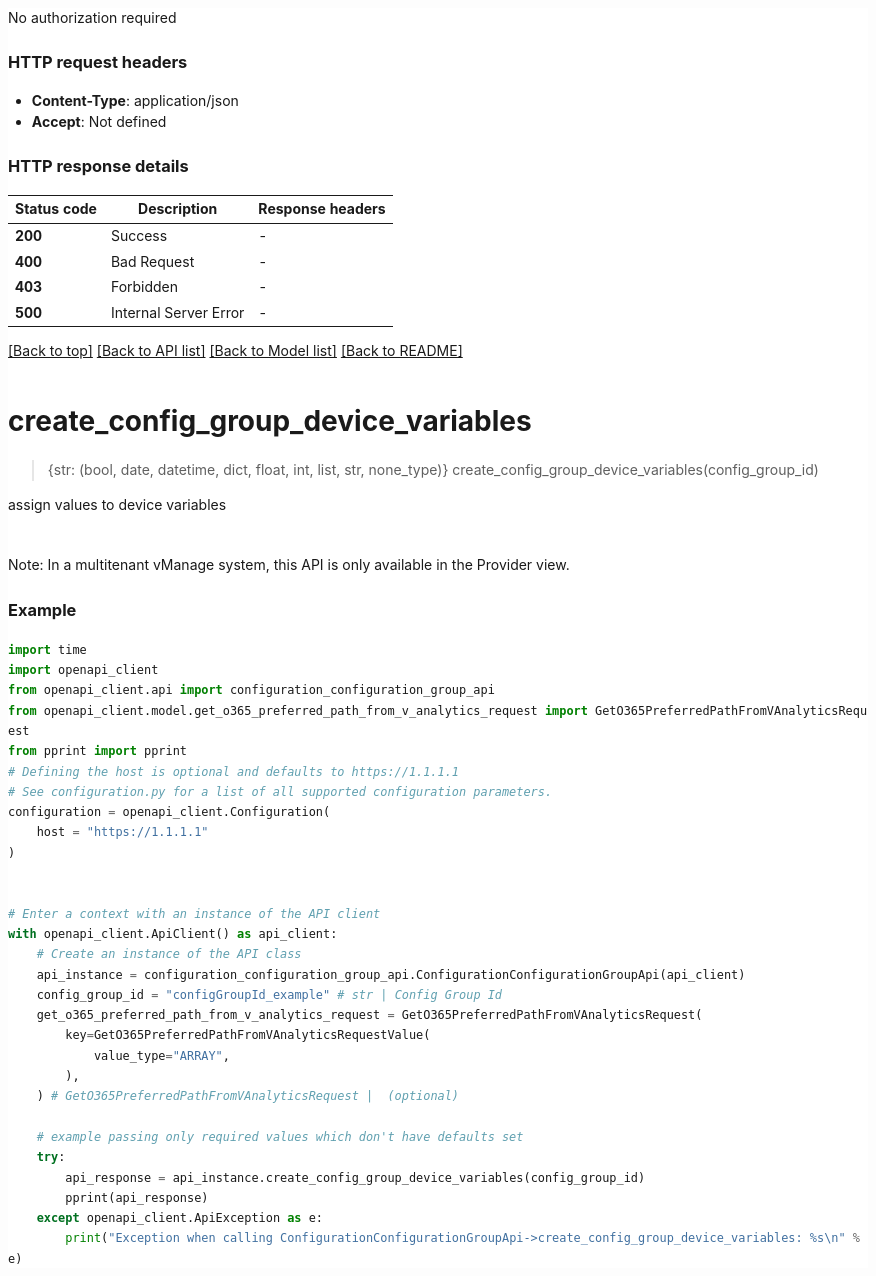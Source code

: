 No authorization required

### HTTP request headers

 - **Content-Type**: application/json
 - **Accept**: Not defined


### HTTP response details

| Status code | Description | Response headers |
|-------------|-------------|------------------|
**200** | Success |  -  |
**400** | Bad Request |  -  |
**403** | Forbidden |  -  |
**500** | Internal Server Error |  -  |

[[Back to top]](#) [[Back to API list]](../README.md#documentation-for-api-endpoints) [[Back to Model list]](../README.md#documentation-for-models) [[Back to README]](../README.md)

# **create_config_group_device_variables**
> {str: (bool, date, datetime, dict, float, int, list, str, none_type)} create_config_group_device_variables(config_group_id)



assign values to device variables<br><br><br>Note: In a multitenant vManage system, this API is only available in the Provider view.

### Example


```python
import time
import openapi_client
from openapi_client.api import configuration_configuration_group_api
from openapi_client.model.get_o365_preferred_path_from_v_analytics_request import GetO365PreferredPathFromVAnalyticsRequest
from pprint import pprint
# Defining the host is optional and defaults to https://1.1.1.1
# See configuration.py for a list of all supported configuration parameters.
configuration = openapi_client.Configuration(
    host = "https://1.1.1.1"
)


# Enter a context with an instance of the API client
with openapi_client.ApiClient() as api_client:
    # Create an instance of the API class
    api_instance = configuration_configuration_group_api.ConfigurationConfigurationGroupApi(api_client)
    config_group_id = "configGroupId_example" # str | Config Group Id
    get_o365_preferred_path_from_v_analytics_request = GetO365PreferredPathFromVAnalyticsRequest(
        key=GetO365PreferredPathFromVAnalyticsRequestValue(
            value_type="ARRAY",
        ),
    ) # GetO365PreferredPathFromVAnalyticsRequest |  (optional)

    # example passing only required values which don't have defaults set
    try:
        api_response = api_instance.create_config_group_device_variables(config_group_id)
        pprint(api_response)
    except openapi_client.ApiException as e:
        print("Exception when calling ConfigurationConfigurationGroupApi->create_config_group_device_variables: %s\n" % e)

```